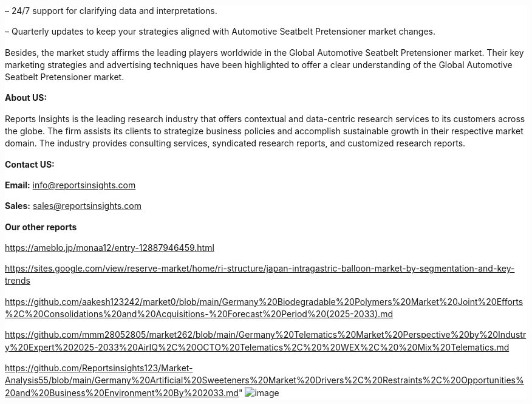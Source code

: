 – 24/7 support for clarifying data and interpretations.

– Quarterly updates to keep your strategies aligned with Automotive Seatbelt Pretensioner market changes.

Besides, the market study affirms the leading players worldwide in the Global Automotive Seatbelt Pretensioner market. Their key marketing strategies and advertising techniques have been highlighted to offer a clear understanding of the Global Automotive Seatbelt Pretensioner market.

<strong><strong>About US</strong>:</strong>

Reports Insights is the leading research industry that offers contextual and data-centric research services to its customers across the globe. The firm assists its clients to strategize business policies and accomplish sustainable growth in their respective market domain. The industry provides consulting services, syndicated research reports, and customized research reports.

<strong>Contact US:</strong>

<p class=><b>Email:</b> <a href=mailto:info@reportsinsights.com>info@reportsinsights.com</a></p>
<p class=><b>Sales:</b> <a href=mailto:sales@reportsinsights.com>sales@reportsinsights.com</a></p>

<strong>Our other reports</strong>

<a href=https://ameblo.jp/monaa12/entry-12887946459.html>https://ameblo.jp/monaa12/entry-12887946459.html</a>

<a href=https://sites.google.com/view/reserve-market/home/ri-structure/japan-intragastric-balloon-market-by-segmentation-and-key-trends>https://sites.google.com/view/reserve-market/home/ri-structure/japan-intragastric-balloon-market-by-segmentation-and-key-trends</a>

<a href=https://github.com/aakesh123242/market0/blob/main/Germany%20Biodegradable%20Polymers%20Market%20Joint%20Efforts%2C%20Consolidations%20and%20Acquisitions-%20Forecast%20Period%20(2025-2033).md>https://github.com/aakesh123242/market0/blob/main/Germany%20Biodegradable%20Polymers%20Market%20Joint%20Efforts%2C%20Consolidations%20and%20Acquisitions-%20Forecast%20Period%20(2025-2033).md</a>

<a href=https://github.com/mmm28052805/market262/blob/main/Germany%20Telematics%20Market%20Perspective%20by%20Industry%20Expert%202025-2033%20AirIQ%2C%20OCTO%20Telematics%2C%20%20WEX%2C%20%20Mix%20Telematics.md>https://github.com/mmm28052805/market262/blob/main/Germany%20Telematics%20Market%20Perspective%20by%20Industry%20Expert%202025-2033%20AirIQ%2C%20OCTO%20Telematics%2C%20%20WEX%2C%20%20Mix%20Telematics.md</a>

<a href=https://github.com/Reportsinsights123/Market-Analysis55/blob/main/Germany%20Artificial%20Sweeteners%20Market%20Drivers%2C%20Restraints%2C%20Opportunities%20and%20Business%20Environment%20By%202033.md>https://github.com/Reportsinsights123/Market-Analysis55/blob/main/Germany%20Artificial%20Sweeteners%20Market%20Drivers%2C%20Restraints%2C%20Opportunities%20and%20Business%20Environment%20By%202033.md</a>"
![image](https://github.com/user-attachments/assets/97ab8066-0f59-42db-9ff1-a2e025ca3262)
